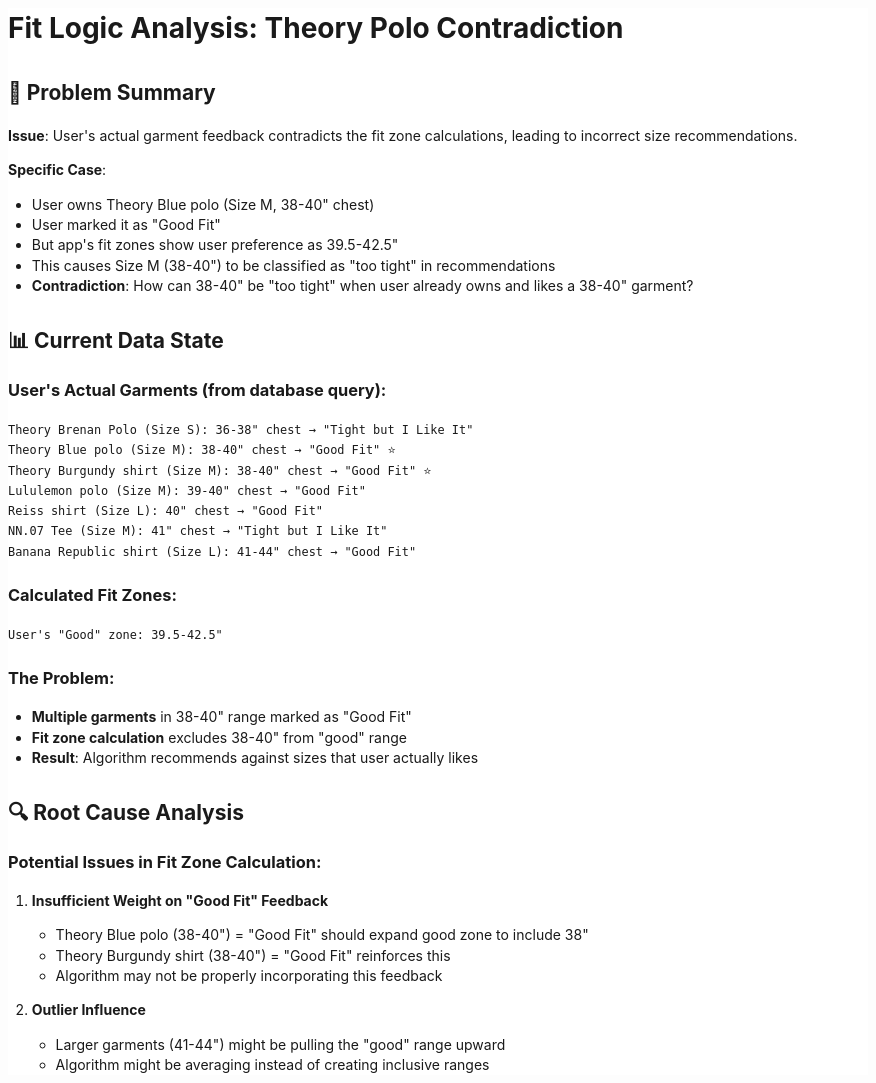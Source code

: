 # Fit Logic Analysis: Theory Polo Contradiction

## 🎯 Problem Summary

**Issue**: User's actual garment feedback contradicts the fit zone calculations, leading to incorrect size recommendations.

**Specific Case**: 
- User owns Theory Blue polo (Size M, 38-40" chest)
- User marked it as "Good Fit" 
- But app's fit zones show user preference as 39.5-42.5"
- This causes Size M (38-40") to be classified as "too tight" in recommendations
- **Contradiction**: How can 38-40" be "too tight" when user already owns and likes a 38-40" garment?

## 📊 Current Data State

### User's Actual Garments (from database query):
```
Theory Brenan Polo (Size S): 36-38" chest → "Tight but I Like It"
Theory Blue polo (Size M): 38-40" chest → "Good Fit" ⭐
Theory Burgundy shirt (Size M): 38-40" chest → "Good Fit" ⭐
Lululemon polo (Size M): 39-40" chest → "Good Fit"
Reiss shirt (Size L): 40" chest → "Good Fit"
NN.07 Tee (Size M): 41" chest → "Tight but I Like It"
Banana Republic shirt (Size L): 41-44" chest → "Good Fit"
```

### Calculated Fit Zones:
```
User's "Good" zone: 39.5-42.5"
```

### The Problem:
- **Multiple garments** in 38-40" range marked as "Good Fit"
- **Fit zone calculation** excludes 38-40" from "good" range
- **Result**: Algorithm recommends against sizes that user actually likes

## 🔍 Root Cause Analysis

### Potential Issues in Fit Zone Calculation:

1. **Insufficient Weight on "Good Fit" Feedback**
   - Theory Blue polo (38-40") = "Good Fit" should expand good zone to include 38"
   - Theory Burgundy shirt (38-40") = "Good Fit" reinforces this
   - Algorithm may not be properly incorporating this feedback

2. **Outlier Influence**
   - Larger garments (41-44") might be pulling the "good" range upward
   - Algorithm might be averaging instead of creating inclusive ranges
